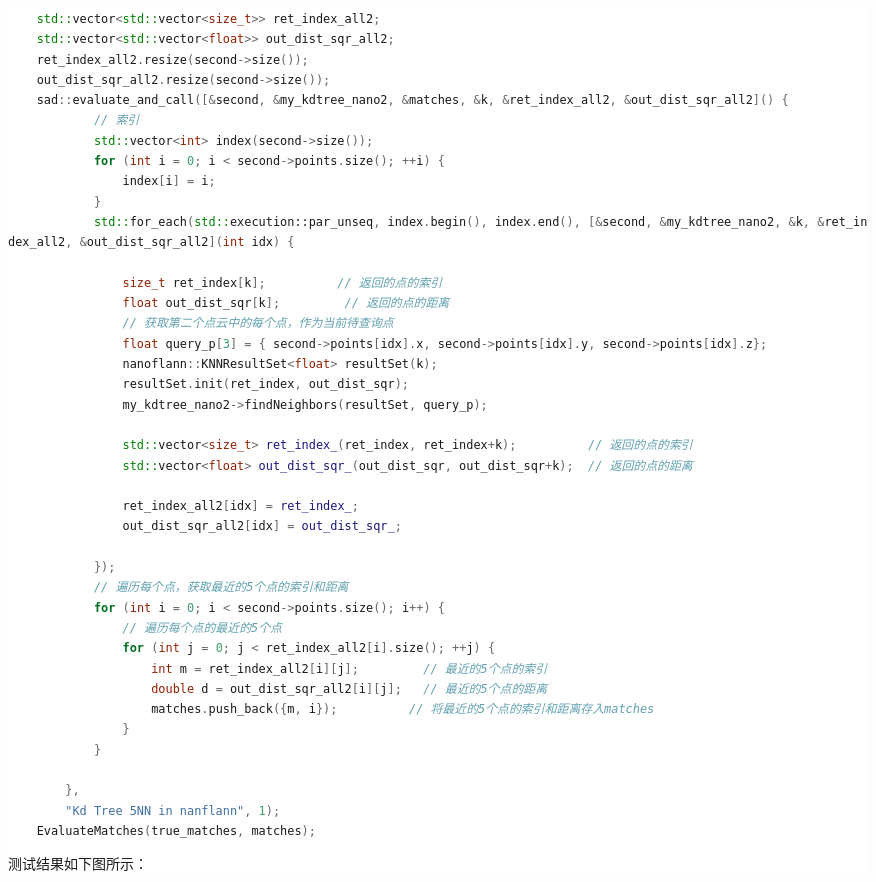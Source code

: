 ```c++
    std::vector<std::vector<size_t>> ret_index_all2;
    std::vector<std::vector<float>> out_dist_sqr_all2;
    ret_index_all2.resize(second->size());
    out_dist_sqr_all2.resize(second->size());
    sad::evaluate_and_call([&second, &my_kdtree_nano2, &matches, &k, &ret_index_all2, &out_dist_sqr_all2]() {
            // 索引
            std::vector<int> index(second->size());
            for (int i = 0; i < second->points.size(); ++i) {
                index[i] = i;
            }
            std::for_each(std::execution::par_unseq, index.begin(), index.end(), [&second, &my_kdtree_nano2, &k, &ret_index_all2, &out_dist_sqr_all2](int idx) {
                
                size_t ret_index[k];          // 返回的点的索引
                float out_dist_sqr[k];         // 返回的点的距离
                // 获取第二个点云中的每个点，作为当前待查询点
                float query_p[3] = { second->points[idx].x, second->points[idx].y, second->points[idx].z};
                nanoflann::KNNResultSet<float> resultSet(k);
                resultSet.init(ret_index, out_dist_sqr);
                my_kdtree_nano2->findNeighbors(resultSet, query_p);

                std::vector<size_t> ret_index_(ret_index, ret_index+k);          // 返回的点的索引
                std::vector<float> out_dist_sqr_(out_dist_sqr, out_dist_sqr+k);  // 返回的点的距离

                ret_index_all2[idx] = ret_index_;
                out_dist_sqr_all2[idx] = out_dist_sqr_;
                
            });
            // 遍历每个点，获取最近的5个点的索引和距离
            for (int i = 0; i < second->points.size(); i++) {
                // 遍历每个点的最近的5个点
                for (int j = 0; j < ret_index_all2[i].size(); ++j) {
                    int m = ret_index_all2[i][j];         // 最近的5个点的索引
                    double d = out_dist_sqr_all2[i][j];   // 最近的5个点的距离
                    matches.push_back({m, i});          // 将最近的5个点的索引和距离存入matches
                }
            }

        },
        "Kd Tree 5NN in nanflann", 1);
    EvaluateMatches(true_matches, matches);
```
测试结果如下图所示：

<center>
